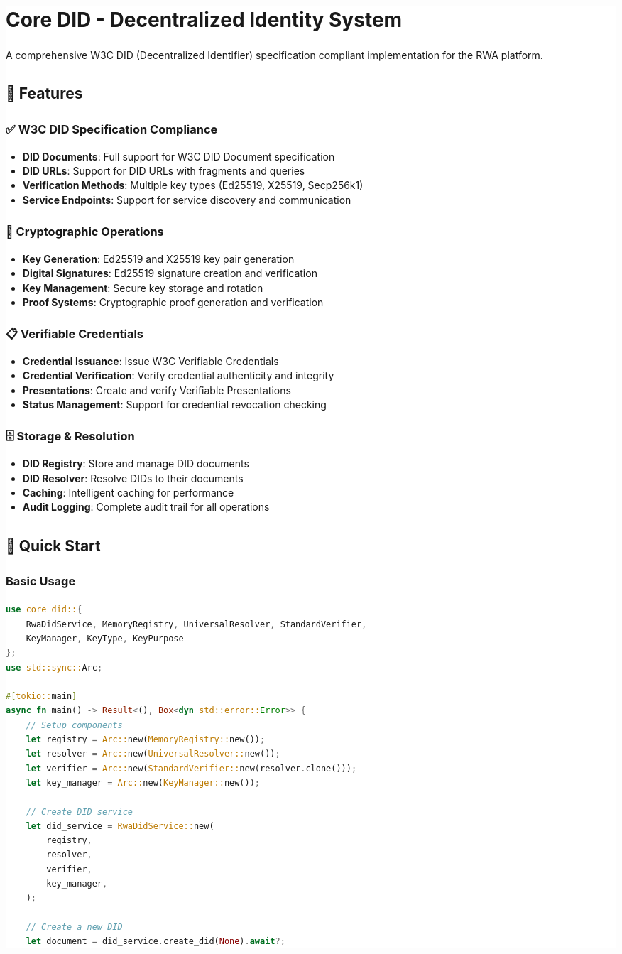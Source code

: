 # Core DID - Decentralized Identity System

A comprehensive W3C DID (Decentralized Identifier) specification compliant implementation for the RWA platform.

## 🌟 Features

### ✅ W3C DID Specification Compliance
- **DID Documents**: Full support for W3C DID Document specification
- **DID URLs**: Support for DID URLs with fragments and queries
- **Verification Methods**: Multiple key types (Ed25519, X25519, Secp256k1)
- **Service Endpoints**: Support for service discovery and communication

### 🔐 Cryptographic Operations
- **Key Generation**: Ed25519 and X25519 key pair generation
- **Digital Signatures**: Ed25519 signature creation and verification
- **Key Management**: Secure key storage and rotation
- **Proof Systems**: Cryptographic proof generation and verification

### 📋 Verifiable Credentials
- **Credential Issuance**: Issue W3C Verifiable Credentials
- **Credential Verification**: Verify credential authenticity and integrity
- **Presentations**: Create and verify Verifiable Presentations
- **Status Management**: Support for credential revocation checking

### 🗄️ Storage & Resolution
- **DID Registry**: Store and manage DID documents
- **DID Resolver**: Resolve DIDs to their documents
- **Caching**: Intelligent caching for performance
- **Audit Logging**: Complete audit trail for all operations

## 🚀 Quick Start

### Basic Usage

```rust
use core_did::{
    RwaDidService, MemoryRegistry, UniversalResolver, StandardVerifier,
    KeyManager, KeyType, KeyPurpose
};
use std::sync::Arc;

#[tokio::main]
async fn main() -> Result<(), Box<dyn std::error::Error>> {
    // Setup components
    let registry = Arc::new(MemoryRegistry::new());
    let resolver = Arc::new(UniversalResolver::new());
    let verifier = Arc::new(StandardVerifier::new(resolver.clone()));
    let key_manager = Arc::new(KeyManager::new());
    
    // Create DID service
    let did_service = RwaDidService::new(
        registry,
        resolver,
        verifier,
        key_manager,
    );
    
    // Create a new DID
    let document = did_service.create_did(None).await?;
```